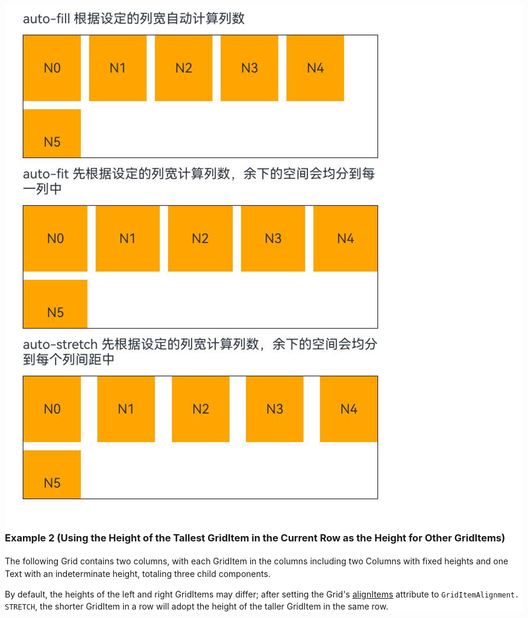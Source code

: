 ![griditem](figures/grid5_api.png)

### Example 2 (Using the Height of the Tallest GridItem in the Current Row as the Height for Other GridItems)

The following Grid contains two columns, with each GridItem in the columns including two Columns with fixed heights and one Text with an indeterminate height, totaling three child components.

By default, the heights of the left and right GridItems may differ; after setting the Grid's [alignItems](cj-row-column-stack-column.md#func-alignitemshorizontalalign) attribute to `GridItemAlignment.STRETCH`, the shorter GridItem in a row will adopt the height of the taller GridItem in the same row.
